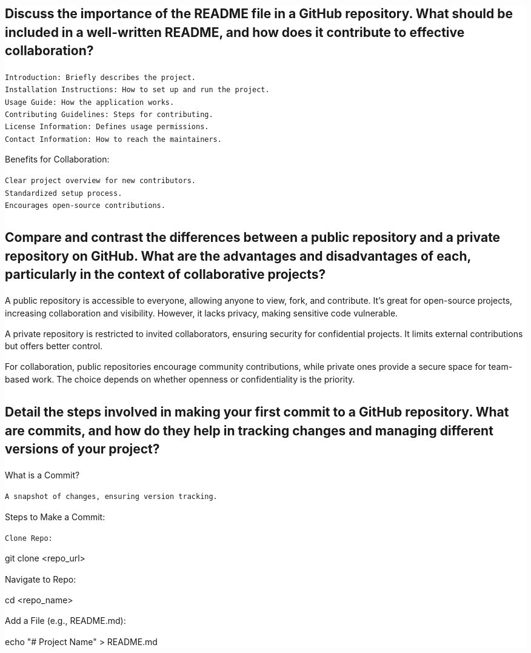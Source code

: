 ## Discuss the importance of the README file in a GitHub repository. What should be included in a well-written README, and how does it contribute to effective collaboration?

    Introduction: Briefly describes the project.
    Installation Instructions: How to set up and run the project.
    Usage Guide: How the application works.
    Contributing Guidelines: Steps for contributing.
    License Information: Defines usage permissions.
    Contact Information: How to reach the maintainers.

Benefits for Collaboration:

    Clear project overview for new contributors.
    Standardized setup process.
    Encourages open-source contributions.

## Compare and contrast the differences between a public repository and a private repository on GitHub. What are the advantages and disadvantages of each, particularly in the context of collaborative projects?

A public repository is accessible to everyone, allowing anyone to view, fork, and contribute. It’s great for open-source projects, increasing collaboration and visibility. However, it lacks privacy, making sensitive code vulnerable.

A private repository is restricted to invited collaborators, ensuring security for confidential projects. It limits external contributions but offers better control.

For collaboration, public repositories encourage community contributions, while private ones provide a secure space for team-based work. The choice depends on whether openness or confidentiality is the priority.


## Detail the steps involved in making your first commit to a GitHub repository. What are commits, and how do they help in tracking changes and managing different versions of your project?

What is a Commit?

    A snapshot of changes, ensuring version tracking.

Steps to Make a Commit:

    Clone Repo:

git clone <repo_url>

Navigate to Repo:

cd <repo_name>

Add a File (e.g., README.md):

echo "# Project Name" > README.md
